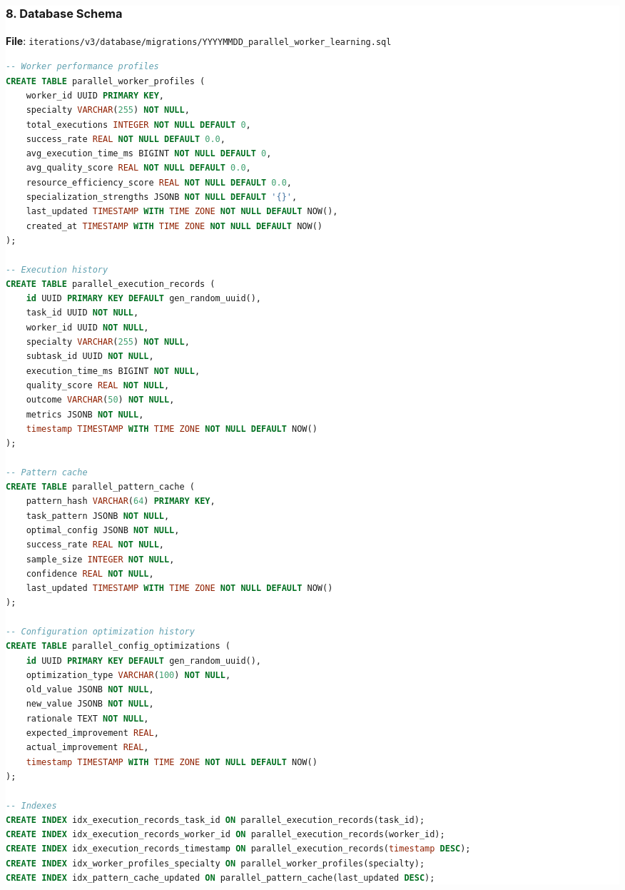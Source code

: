 ### 8. Database Schema

**File**: `iterations/v3/database/migrations/YYYYMMDD_parallel_worker_learning.sql`

```sql
-- Worker performance profiles
CREATE TABLE parallel_worker_profiles (
    worker_id UUID PRIMARY KEY,
    specialty VARCHAR(255) NOT NULL,
    total_executions INTEGER NOT NULL DEFAULT 0,
    success_rate REAL NOT NULL DEFAULT 0.0,
    avg_execution_time_ms BIGINT NOT NULL DEFAULT 0,
    avg_quality_score REAL NOT NULL DEFAULT 0.0,
    resource_efficiency_score REAL NOT NULL DEFAULT 0.0,
    specialization_strengths JSONB NOT NULL DEFAULT '{}',
    last_updated TIMESTAMP WITH TIME ZONE NOT NULL DEFAULT NOW(),
    created_at TIMESTAMP WITH TIME ZONE NOT NULL DEFAULT NOW()
);

-- Execution history
CREATE TABLE parallel_execution_records (
    id UUID PRIMARY KEY DEFAULT gen_random_uuid(),
    task_id UUID NOT NULL,
    worker_id UUID NOT NULL,
    specialty VARCHAR(255) NOT NULL,
    subtask_id UUID NOT NULL,
    execution_time_ms BIGINT NOT NULL,
    quality_score REAL NOT NULL,
    outcome VARCHAR(50) NOT NULL,
    metrics JSONB NOT NULL,
    timestamp TIMESTAMP WITH TIME ZONE NOT NULL DEFAULT NOW()
);

-- Pattern cache
CREATE TABLE parallel_pattern_cache (
    pattern_hash VARCHAR(64) PRIMARY KEY,
    task_pattern JSONB NOT NULL,
    optimal_config JSONB NOT NULL,
    success_rate REAL NOT NULL,
    sample_size INTEGER NOT NULL,
    confidence REAL NOT NULL,
    last_updated TIMESTAMP WITH TIME ZONE NOT NULL DEFAULT NOW()
);

-- Configuration optimization history
CREATE TABLE parallel_config_optimizations (
    id UUID PRIMARY KEY DEFAULT gen_random_uuid(),
    optimization_type VARCHAR(100) NOT NULL,
    old_value JSONB NOT NULL,
    new_value JSONB NOT NULL,
    rationale TEXT NOT NULL,
    expected_improvement REAL,
    actual_improvement REAL,
    timestamp TIMESTAMP WITH TIME ZONE NOT NULL DEFAULT NOW()
);

-- Indexes
CREATE INDEX idx_execution_records_task_id ON parallel_execution_records(task_id);
CREATE INDEX idx_execution_records_worker_id ON parallel_execution_records(worker_id);
CREATE INDEX idx_execution_records_timestamp ON parallel_execution_records(timestamp DESC);
CREATE INDEX idx_worker_profiles_specialty ON parallel_worker_profiles(specialty);
CREATE INDEX idx_pattern_cache_updated ON parallel_pattern_cache(last_updated DESC);
```
